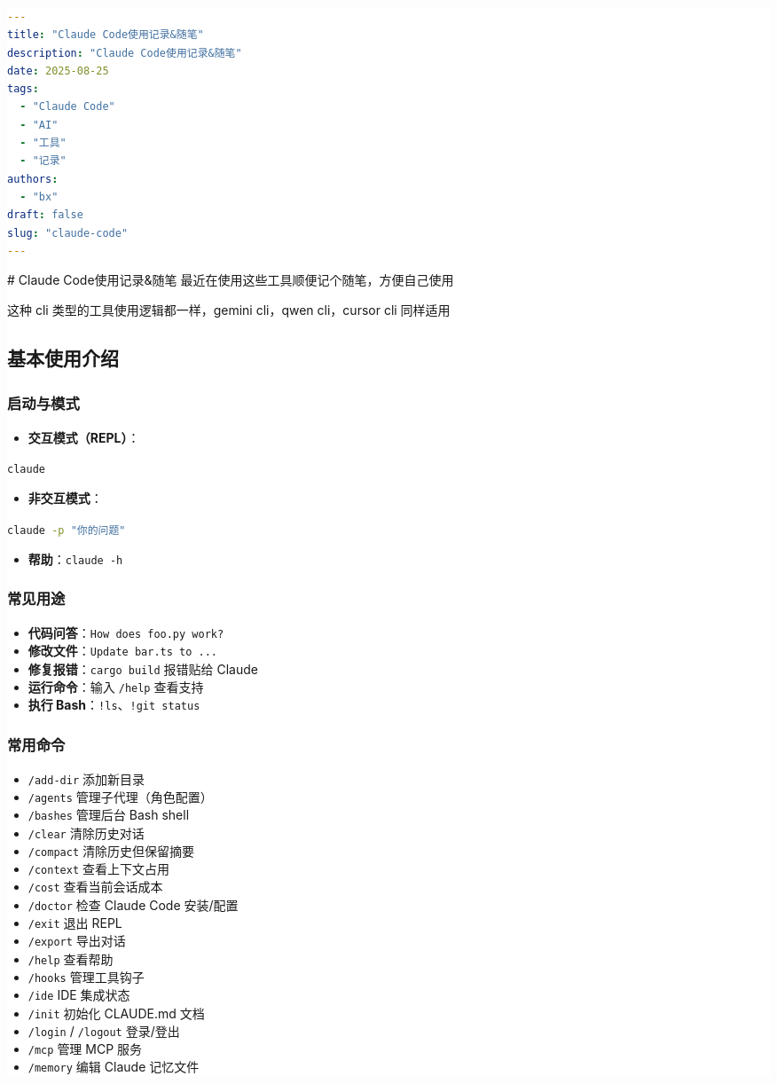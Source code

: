```yaml
---
title: "Claude Code使用记录&随笔"
description: "Claude Code使用记录&随笔"
date: 2025-08-25
tags:
  - "Claude Code"
  - "AI"
  - "工具"
  - "记录"
authors:
  - "bx"
draft: false             
slug: "claude-code"          
---
```

<meta name="referrer" content="no-referrer">
# Claude Code使用记录&随笔
最近在使用这些工具顺便记个随笔，方便自己使用

这种 cli 类型的工具使用逻辑都一样，gemini cli，qwen cli，cursor cli 同样适用

## 基本使用介绍
### 启动与模式
+ **交互模式（REPL）**：

```bash
claude
```

+ **非交互模式**：

```bash
claude -p "你的问题"
```

+ **帮助**：`claude -h`

### 常见用途
+ **代码问答**：`How does foo.py work?`
+ **修改文件**：`Update bar.ts to ...`
+ **修复报错**：`cargo build` 报错贴给 Claude
+ **运行命令**：输入 `/help` 查看支持
+ **执行 Bash**：`!ls`、`!git status`

### 常用命令
+ `/add-dir` 添加新目录
+ `/agents` 管理子代理（角色配置）
+ `/bashes` 管理后台 Bash shell
+ `/clear` 清除历史对话
+ `/compact` 清除历史但保留摘要
+ `/context` 查看上下文占用
+ `/cost` 查看当前会话成本
+ `/doctor` 检查 Claude Code 安装/配置
+ `/exit` 退出 REPL
+ `/export` 导出对话
+ `/help` 查看帮助
+ `/hooks` 管理工具钩子
+ `/ide` IDE 集成状态
+ `/init` 初始化 CLAUDE.md 文档
+ `/login` / `/logout` 登录/登出
+ `/mcp` 管理 MCP 服务
+ `/memory` 编辑 Claude 记忆文件